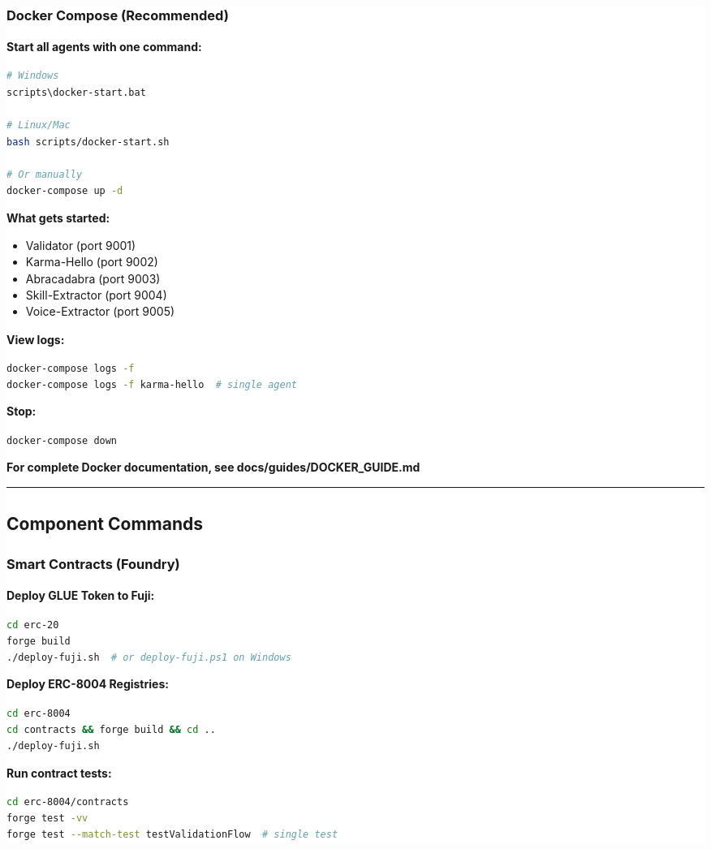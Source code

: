 ### Docker Compose (Recommended)

**Start all agents with one command:**

```bash
# Windows
scripts\docker-start.bat

# Linux/Mac
bash scripts/docker-start.sh

# Or manually
docker-compose up -d
```

**What gets started:**
- Validator (port 9001)
- Karma-Hello (port 9002)
- Abracadabra (port 9003)
- Skill-Extractor (port 9004)
- Voice-Extractor (port 9005)

**View logs:**
```bash
docker-compose logs -f
docker-compose logs -f karma-hello  # single agent
```

**Stop:**
```bash
docker-compose down
```

**For complete Docker documentation, see docs/guides/DOCKER_GUIDE.md**

---

## Component Commands

### Smart Contracts (Foundry)

**Deploy GLUE Token to Fuji:**
```bash
cd erc-20
forge build
./deploy-fuji.sh  # or deploy-fuji.ps1 on Windows
```

**Deploy ERC-8004 Registries:**
```bash
cd erc-8004
cd contracts && forge build && cd ..
./deploy-fuji.sh
```

**Run contract tests:**
```bash
cd erc-8004/contracts
forge test -vv
forge test --match-test testValidationFlow  # single test
```
